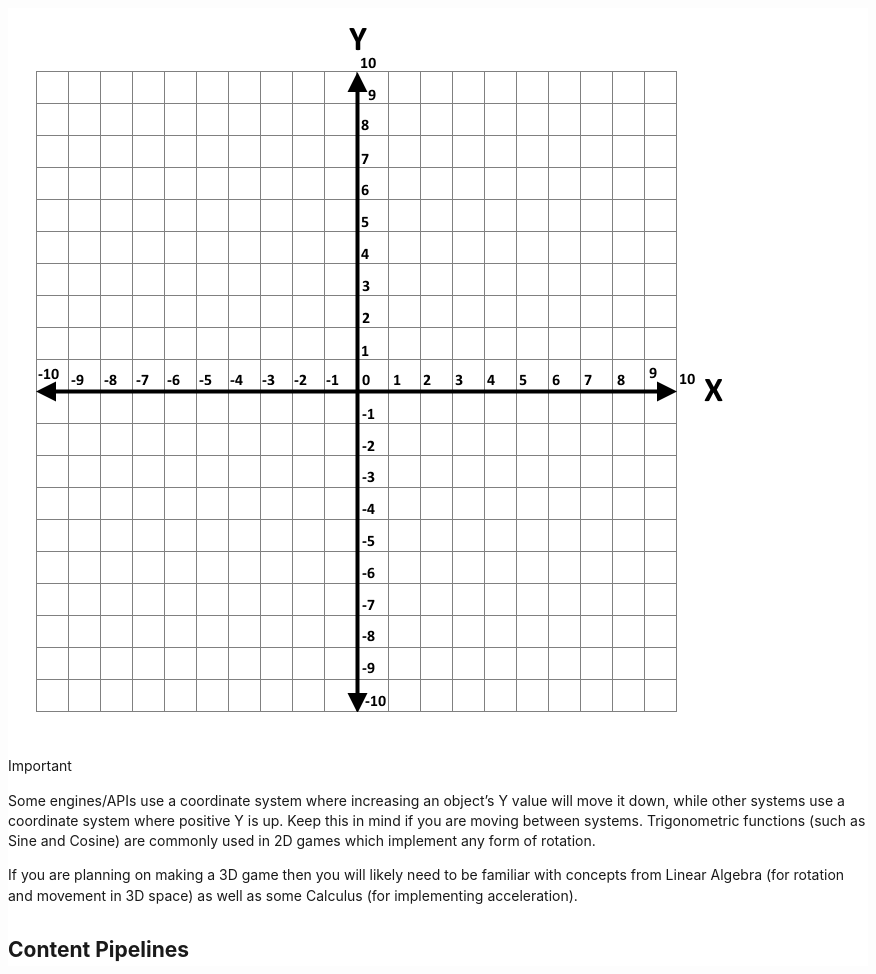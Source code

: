![](images/image2.png "This shows a Cartesian plane with positive Y pointing upward")

> [!IMPORTANT]
> Some engines/APIs use a coordinate system where increasing an object’s Y value will move it down, while other systems use a coordinate system where positive Y is up. Keep this in mind if you are moving between systems.
Trigonometric functions (such as Sine and Cosine) are commonly used in 2D games which implement any form of rotation.



If you are planning on making a 3D game then you will likely need to be familiar with concepts from Linear Algebra (for rotation and movement in 3D space) as well as some Calculus (for implementing acceleration).


## Content Pipelines
